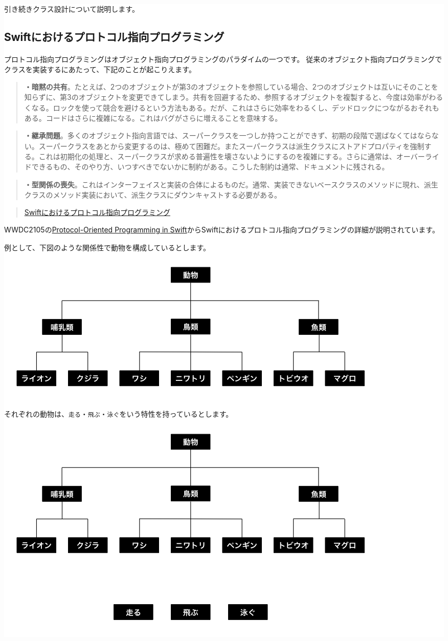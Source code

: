 引き続きクラス設計について説明します。

## Swiftにおけるプロトコル指向プログラミング

プロトコル指向プログラミングはオブジェクト指向プログラミングのパラダイムの一つです。
従来のオブジェクト指向プログラミングでクラスを実装するにあたって、下記のことが起こりえます。

> __・暗黙の共有__。たとえば、2つのオブジェクトが第3のオブジェクトを参照している場合、2つのオブジェクトは互いにそのことを知らずに、第3のオブジェクトを変更できてしまう。共有を回避するため、参照するオブジェクトを複製すると、今度は効率がわるくなる。ロックを使って競合を避けるという方法もある。だが、これはさらに効率をわるくし、デッドロックにつながるおそれもある。コードはさらに複雑になる。これはバグがさらに増えることを意味する。

> __・継承問題__。多くのオブジェクト指向言語では、スーパークラスを一つしか持つことができず、初期の段階で選ばなくてはならない。スーパークラスをあとから変更するのは、極めて困難だ。またスーパークラスは派生クラスにストアドプロパティを強制する。これは初期化の処理と、スーパークラスが求める普遍性を壊さないようにするのを複雑にする。さらに通常は、オーバーライドできるもの、そのやり方、いつすべきでないかに制約がある。こうした制約は通常、ドキュメントに残される。

> __・型関係の喪失__。これはインターフェイスと実装の合体によるものだ。通常、実装できないベースクラスのメソッドに現れ、派生クラスのメソッド実装において、派生クラスにダウンキャストする必要がある。

> [Swiftにおけるプロトコル指向プログラミング](https://www.infoq.com/jp/news/2015/06/protocol-oriented-swift)

WWDC2105の[Protocol-Oriented Programming in Swift](https://developer.apple.com/videos/play/wwdc2015/408/)からSwiftにおけるプロトコル指向プログラミングの詳細が説明されています。

例として、下図のような関係性で動物を構成しているとします。

![](./images/2_3/image1.png)

それぞれの動物は、`走る`・`飛ぶ`・`泳ぐ`をいう特性を持っているとします。

![](./images/2_3/image2.png)
